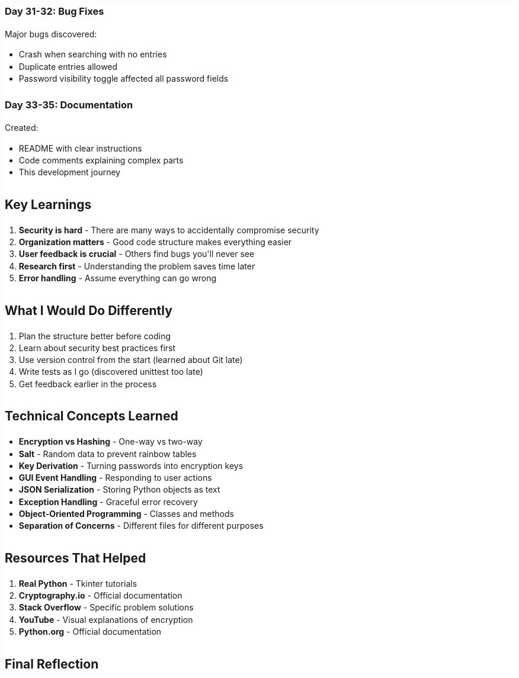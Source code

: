### Day 31-32: Bug Fixes

Major bugs discovered:
- Crash when searching with no entries
- Duplicate entries allowed
- Password visibility toggle affected all password fields

### Day 33-35: Documentation

Created:
- README with clear instructions
- Code comments explaining complex parts
- This development journey

## Key Learnings

1. **Security is hard** - There are many ways to accidentally compromise security
2. **Organization matters** - Good code structure makes everything easier
3. **User feedback is crucial** - Others find bugs you'll never see
4. **Research first** - Understanding the problem saves time later
5. **Error handling** - Assume everything can go wrong

## What I Would Do Differently

1. Plan the structure better before coding
2. Learn about security best practices first
3. Use version control from the start (learned about Git late)
4. Write tests as I go (discovered unittest too late)
5. Get feedback earlier in the process

## Technical Concepts Learned

- **Encryption vs Hashing** - One-way vs two-way
- **Salt** - Random data to prevent rainbow tables  
- **Key Derivation** - Turning passwords into encryption keys
- **GUI Event Handling** - Responding to user actions
- **JSON Serialization** - Storing Python objects as text
- **Exception Handling** - Graceful error recovery
- **Object-Oriented Programming** - Classes and methods
- **Separation of Concerns** - Different files for different purposes

## Resources That Helped

1. **Real Python** - Tkinter tutorials
2. **Cryptography.io** - Official documentation
3. **Stack Overflow** - Specific problem solutions
4. **YouTube** - Visual explanations of encryption
5. **Python.org** - Official documentation

## Final Reflection
